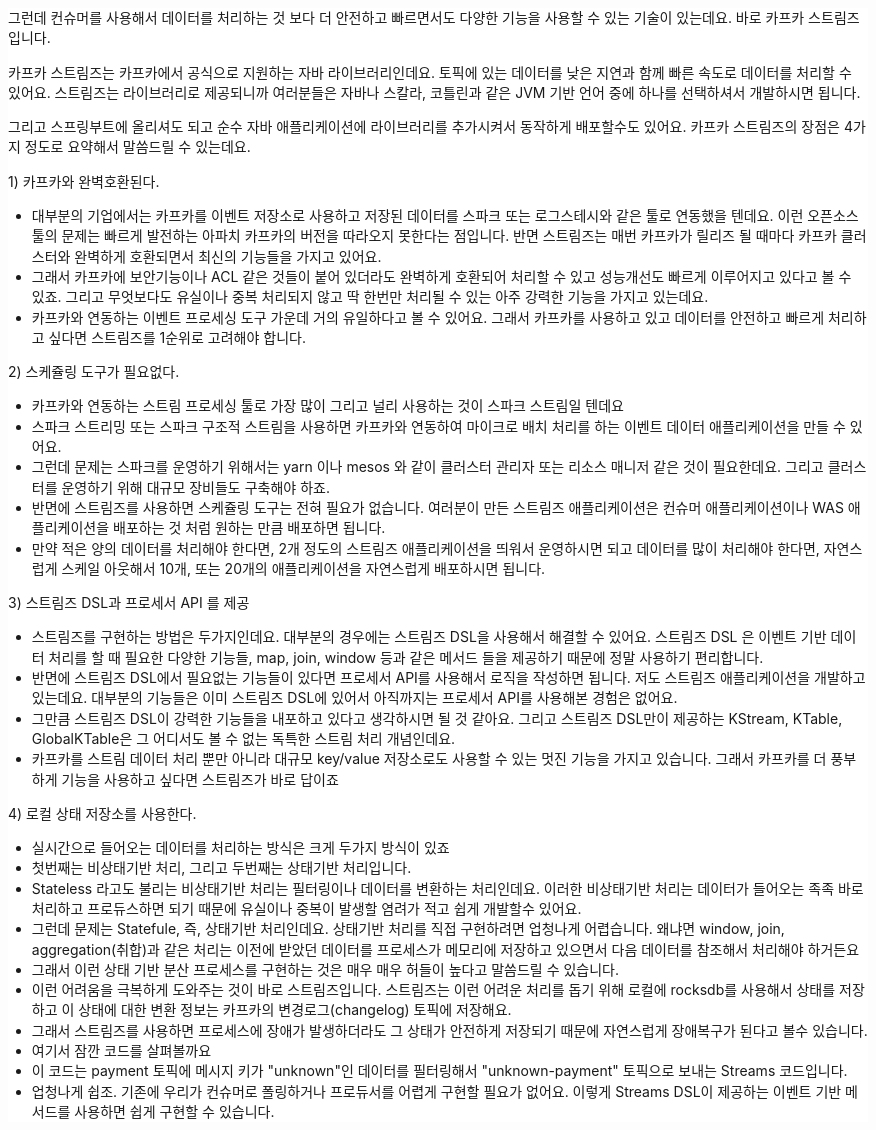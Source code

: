 그런데 컨슈머를 사용해서 데이터를 처리하는 것 보다 더 안전하고 빠르면서도 다양한 기능을 사용할 수 있는 기술이 있는데요. 바로 카프카 스트림즈입니다.

카프카 스트림즈는 카프카에서 공식으로 지원하는 자바 라이브러리인데요. 토픽에 있는 데이터를 낮은 지연과 함께 빠른 속도로 데이터를 처리할 수 있어요. 스트림즈는 라이브러리로 제공되니까 여러분들은 자바나 스칼라, 코틀린과 같은 JVM 기반 언어 중에 하나를 선택하셔서 개발하시면 됩니다.

그리고 스프링부트에 올리셔도 되고 순수 자바 애플리케이션에 라이브러리를 추가시켜서 동작하게 배포할수도 있어요. 카프카 스트림즈의 장점은 4가지 정도로 요약해서 말씀드릴 수 있는데요.

1\) 카프카와 완벽호환된다.

- 대부분의 기업에서는 카프카를 이벤트 저장소로 사용하고 저장된 데이터를 스파크 또는 로그스테시와 같은 툴로 연동했을 텐데요. 이런 오픈소스 툴의 문제는 빠르게 발전하는 아파치 카프카의 버전을 따라오지 못한다는 점입니다. 반면 스트림즈는 매번 카프카가 릴리즈 될 때마다 카프카 클러스터와 완벽하게 호환되면서 최신의 기능들을 가지고 있어요.
- 그래서 카프카에 보안기능이나 ACL 같은 것들이 붙어 있더라도 완벽하게 호환되어 처리할 수 있고 성능개선도 빠르게 이루어지고 있다고 볼 수 있죠. 그리고 무엇보다도 유실이나 중복 처리되지 않고 딱 한번만 처리될 수 있는 아주 강력한 기능을 가지고 있는데요.
- 카프카와 연동하는 이벤트 프로세싱 도구 가운데 거의 유일하다고 볼 수 있어요. 그래서 카프카를 사용하고 있고 데이터를 안전하고 빠르게 처리하고 싶다면 스트림즈를 1순위로 고려해야 합니다. 

2\) 스케쥴링 도구가 필요없다.

- 카프카와 연동하는 스트림 프로세싱 툴로 가장 많이 그리고 널리 사용하는 것이 스파크 스트림일 텐데요
- 스파크 스트리밍 또는 스파크 구조적 스트림을 사용하면 카프카와 연동하여 마이크로 배치 처리를 하는 이벤트 데이터 애플리케이션을 만들 수 있어요.
- 그런데 문제는 스파크를 운영하기 위해서는 yarn 이나 mesos 와 같이 클러스터 관리자 또는 리소스 매니저 같은 것이 필요한데요. 그리고 클러스터를 운영하기 위해 대규모 장비들도 구축해야 하죠.
- 반면에 스트림즈를 사용하면 스케쥴링 도구는 전혀 필요가 없습니다. 여러분이 만든 스트림즈 애플리케이션은  컨슈머 애플리케이션이나 WAS 애플리케이션을 배포하는 것 처럼 원하는 만큼 배포하면 됩니다. 
- 만약 적은 양의 데이터를 처리해야 한다면, 2개 정도의 스트림즈 애플리케이션을 띄워서 운영하시면 되고 데이터를 많이 처리해야 한다면, 자연스럽게 스케일 아웃해서 10개, 또는 20개의 애플리케이션을 자연스럽게 배포하시면 됩니다.

3\) 스트림즈 DSL과 프로세서 API 를 제공

- 스트림즈를 구현하는 방법은 두가지인데요. 대부분의 경우에는 스트림즈 DSL을 사용해서 해결할 수 있어요. 스트림즈 DSL 은 이벤트 기반 데이터 처리를 할 때 필요한 다양한 기능들, map, join, window 등과 같은 메서드 들을 제공하기 때문에 정말 사용하기 편리합니다.
- 반면에 스트림즈 DSL에서 필요없는 기능들이 있다면 프로세서 API를 사용해서 로직을 작성하면 됩니다. 저도 스트림즈 애플리케이션을 개발하고 있는데요. 대부분의 기능들은 이미 스트림즈 DSL에 있어서 아직까지는 프로세서 API를 사용해본 경험은 없어요.
- 그만큼 스트림즈 DSL이 강력한 기능들을 내포하고 있다고 생각하시면 될 것 같아요. 그리고 스트림즈 DSL만이 제공하는 KStream, KTable, GlobalKTable은 그 어디서도 볼 수 없는 독특한 스트림 처리 개념인데요.
- 카프카를 스트림 데이터 처리 뿐만 아니라 대규모 key/value 저장소로도 사용할 수 있는 멋진 기능을 가지고 있습니다. 그래서 카프카를 더 풍부하게 기능을 사용하고 싶다면 스트림즈가 바로 답이죠

4\) 로컬 상태 저장소를 사용한다.

- 실시간으로 들어오는 데이터를 처리하는 방식은 크게 두가지 방식이 있죠
- 첫번째는 비상태기반 처리, 그리고 두번째는 상태기반 처리입니다.
- Stateless 라고도 불리는 비상태기반 처리는 필터링이나 데이터를 변환하는 처리인데요. 이러한 비상태기반 처리는 데이터가 들어오는 족족 바로 처리하고 프로듀스하면 되기 때문에 유실이나 중복이 발생할 염려가 적고 쉽게 개발할수 있어요.
- 그런데 문제는 Statefule, 즉, 상태기반 처리인데요. 상태기반 처리를 직접 구현하려면 업청나게 어렵습니다. 왜냐면 window, join, aggregation(취합)과 같은 처리는 이전에 받았던 데이터를 프로세스가 메모리에 저장하고 있으면서 다음 데이터를 참조해서 처리해야 하거든요
- 그래서 이런 상태 기반 분산 프로세스를 구현하는 것은 매우 매우 허들이 높다고 말씀드릴 수 있습니다.
- 이런 어려움을 극복하게 도와주는 것이 바로 스트림즈입니다. 스트림즈는 이런 어려운 처리를 돕기 위해 로컬에 rocksdb를 사용해서 상태를 저장하고 이 상태에 대한 변환 정보는 카프카의 변경로그(changelog) 토픽에 저장해요.
- 그래서 스트림즈를 사용하면 프로세스에 장애가 발생하더라도 그 상태가 안전하게 저장되기 때문에 자연스럽게 장애복구가 된다고 볼수 있습니다.
- 여기서 잠깐 코드를 살펴볼까요
- 이 코드는 payment 토픽에 메시지 키가 "unknown"인 데이터를 필터링해서 "unknown-payment" 토픽으로 보내는 Streams 코드입니다.
- 업청나게 쉽조. 기존에 우리가 컨슈머로 폴링하거나 프로듀서를 어렵게 구현할 필요가 없어요. 이렇게 Streams DSL이 제공하는 이벤트 기반 메서드를 사용하면 쉽게 구현할 수 있습니다.
